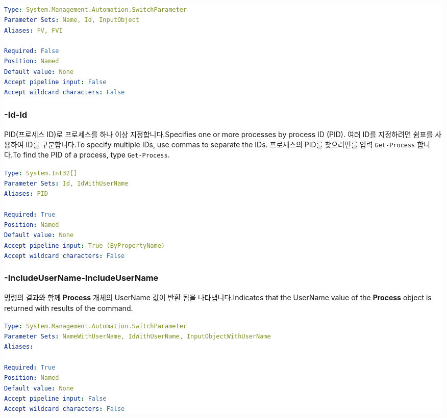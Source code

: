 ```yaml
Type: System.Management.Automation.SwitchParameter
Parameter Sets: Name, Id, InputObject
Aliases: FV, FVI

Required: False
Position: Named
Default value: None
Accept pipeline input: False
Accept wildcard characters: False
```

### <span data-ttu-id="28f30-171">-Id</span><span class="sxs-lookup"><span data-stu-id="28f30-171">-Id</span></span>

<span data-ttu-id="28f30-172">PID(프로세스 ID)로 프로세스를 하나 이상 지정합니다.</span><span class="sxs-lookup"><span data-stu-id="28f30-172">Specifies one or more processes by process ID (PID).</span></span> <span data-ttu-id="28f30-173">여러 ID를 지정하려면 쉼표를 사용하여 ID를 구분합니다.</span><span class="sxs-lookup"><span data-stu-id="28f30-173">To specify multiple IDs, use commas to separate the IDs.</span></span> <span data-ttu-id="28f30-174">프로세스의 PID를 찾으려면를 입력 `Get-Process` 합니다.</span><span class="sxs-lookup"><span data-stu-id="28f30-174">To find the PID of a process, type `Get-Process`.</span></span>

```yaml
Type: System.Int32[]
Parameter Sets: Id, IdWithUserName
Aliases: PID

Required: True
Position: Named
Default value: None
Accept pipeline input: True (ByPropertyName)
Accept wildcard characters: False
```

### <span data-ttu-id="28f30-175">-IncludeUserName</span><span class="sxs-lookup"><span data-stu-id="28f30-175">-IncludeUserName</span></span>

<span data-ttu-id="28f30-176">명령의 결과와 함께 **Process** 개체의 UserName 값이 반환 됨을 나타냅니다.</span><span class="sxs-lookup"><span data-stu-id="28f30-176">Indicates that the UserName value of the **Process** object is returned with results of the command.</span></span>

```yaml
Type: System.Management.Automation.SwitchParameter
Parameter Sets: NameWithUserName, IdWithUserName, InputObjectWithUserName
Aliases:

Required: True
Position: Named
Default value: None
Accept pipeline input: False
Accept wildcard characters: False
```
